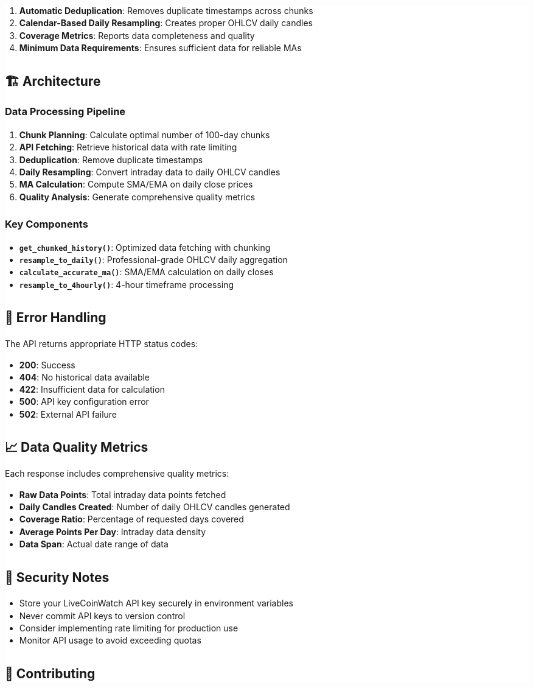 1. **Automatic Deduplication**: Removes duplicate timestamps across chunks
2. **Calendar-Based Daily Resampling**: Creates proper OHLCV daily candles
3. **Coverage Metrics**: Reports data completeness and quality
4. **Minimum Data Requirements**: Ensures sufficient data for reliable MAs

## 🏗 Architecture

### Data Processing Pipeline

1. **Chunk Planning**: Calculate optimal number of 100-day chunks
2. **API Fetching**: Retrieve historical data with rate limiting
3. **Deduplication**: Remove duplicate timestamps
4. **Daily Resampling**: Convert intraday data to daily OHLCV candles
5. **MA Calculation**: Compute SMA/EMA on daily close prices
6. **Quality Analysis**: Generate comprehensive quality metrics

### Key Components

- **`get_chunked_history()`**: Optimized data fetching with chunking
- **`resample_to_daily()`**: Professional-grade OHLCV daily aggregation  
- **`calculate_accurate_ma()`**: SMA/EMA calculation on daily closes
- **`resample_to_4hourly()`**: 4-hour timeframe processing

## 🚨 Error Handling

The API returns appropriate HTTP status codes:

- **200**: Success
- **404**: No historical data available
- **422**: Insufficient data for calculation
- **500**: API key configuration error
- **502**: External API failure

## 📈 Data Quality Metrics

Each response includes comprehensive quality metrics:

- **Raw Data Points**: Total intraday data points fetched
- **Daily Candles Created**: Number of daily OHLCV candles generated
- **Coverage Ratio**: Percentage of requested days covered
- **Average Points Per Day**: Intraday data density
- **Data Span**: Actual date range of data

## 🔐 Security Notes

- Store your LiveCoinWatch API key securely in environment variables
- Never commit API keys to version control
- Consider implementing rate limiting for production use
- Monitor API usage to avoid exceeding quotas

## 🤝 Contributing
